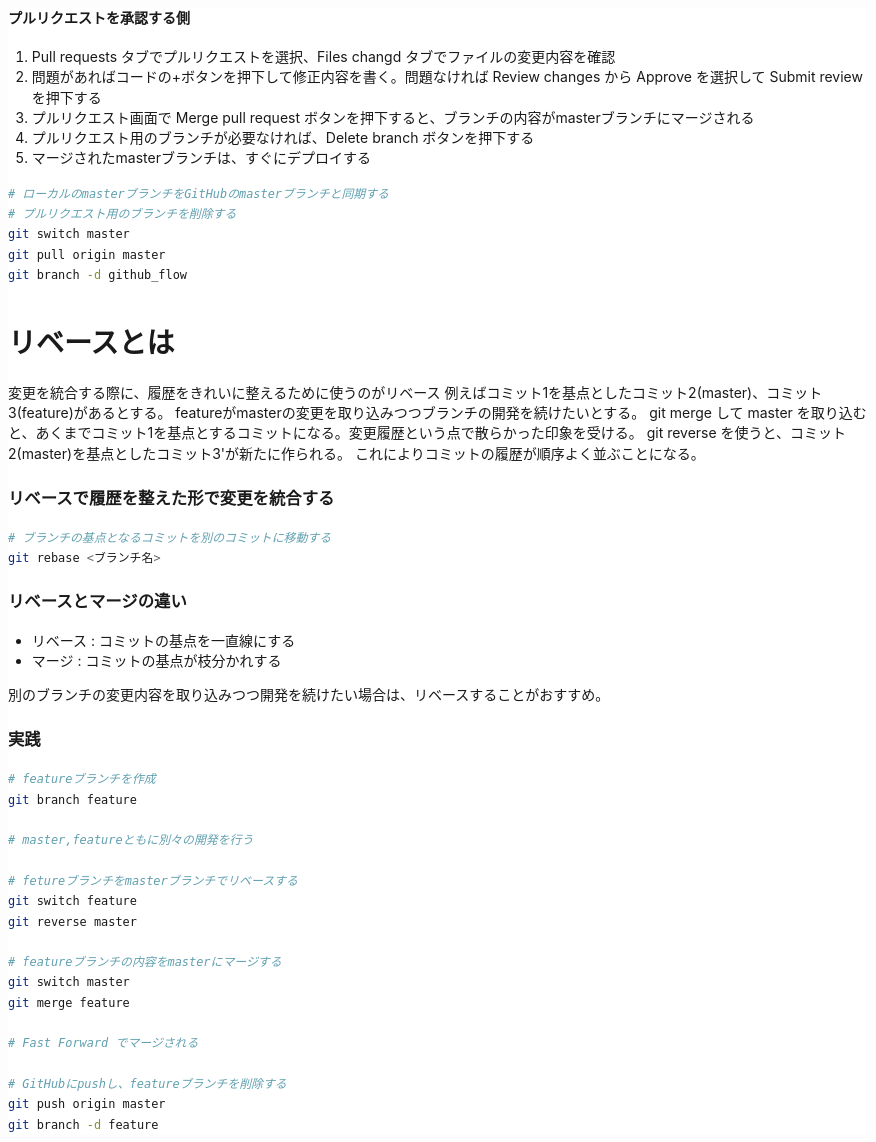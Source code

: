 #### プルリクエストを承認する側
1. Pull requests タブでプルリクエストを選択、Files changd タブでファイルの変更内容を確認
2. 問題があればコードの+ボタンを押下して修正内容を書く。問題なければ Review changes から Approve を選択して Submit review を押下する
3. プルリクエスト画面で Merge pull request ボタンを押下すると、ブランチの内容がmasterブランチにマージされる
4. プルリクエスト用のブランチが必要なければ、Delete branch ボタンを押下する
5.  マージされたmasterブランチは、すぐにデプロイする

```bash
# ローカルのmasterブランチをGitHubのmasterブランチと同期する
# プルリクエスト用のブランチを削除する
git switch master
git pull origin master
git branch -d github_flow
```

# リベースとは

変更を統合する際に、履歴をきれいに整えるために使うのがリベース
例えばコミット1を基点としたコミット2(master)、コミット3(feature)があるとする。
featureがmasterの変更を取り込みつつブランチの開発を続けたいとする。
git merge して master を取り込むと、あくまでコミット1を基点とするコミットになる。変更履歴という点で散らかった印象を受ける。
git reverse を使うと、コミット2(master)を基点としたコミット3'が新たに作られる。
これによりコミットの履歴が順序よく並ぶことになる。

### リベースで履歴を整えた形で変更を統合する

```bash
# ブランチの基点となるコミットを別のコミットに移動する
git rebase <ブランチ名>
```

### リベースとマージの違い

- リベース : コミットの基点を一直線にする
- マージ : コミットの基点が枝分かれする

別のブランチの変更内容を取り込みつつ開発を続けたい場合は、リベースすることがおすすめ。

### 実践
```bash
# featureブランチを作成
git branch feature

# master,featureともに別々の開発を行う

# fetureブランチをmasterブランチでリベースする
git switch feature
git reverse master

# featureブランチの内容をmasterにマージする
git switch master
git merge feature

# Fast Forward でマージされる

# GitHubにpushし、featureブランチを削除する
git push origin master
git branch -d feature
```
